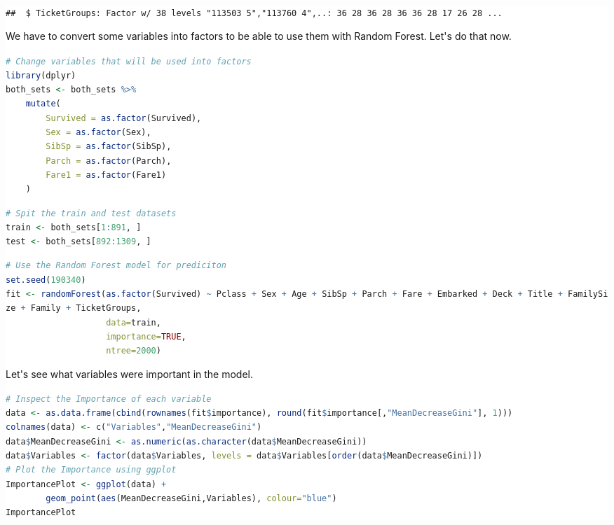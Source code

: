 ```
##  $ TicketGroups: Factor w/ 38 levels "113503 5","113760 4",..: 36 28 36 28 36 36 28 17 26 28 ...
```
We have to convert some variables into factors to be able to use them with Random Forest. Let's do that now.

```r
# Change variables that will be used into factors
library(dplyr) 
both_sets <- both_sets %>%
    mutate(
        Survived = as.factor(Survived),
        Sex = as.factor(Sex),
        SibSp = as.factor(SibSp),
        Parch = as.factor(Parch),
        Fare1 = as.factor(Fare1)
    )
```


```r
# Spit the train and test datasets
train <- both_sets[1:891, ]
test <- both_sets[892:1309, ]
```


```r
# Use the Random Forest model for prediciton
set.seed(190340)
fit <- randomForest(as.factor(Survived) ~ Pclass + Sex + Age + SibSp + Parch + Fare + Embarked + Deck + Title + FamilySize + Family + TicketGroups,
                    data=train,
                    importance=TRUE,
                    ntree=2000)
```

Let's see what variables were important in the model.

```r
# Inspect the Importance of each variable
data <- as.data.frame(cbind(rownames(fit$importance), round(fit$importance[,"MeanDecreaseGini"], 1)))
colnames(data) <- c("Variables","MeanDecreaseGini")
data$MeanDecreaseGini <- as.numeric(as.character(data$MeanDecreaseGini))
data$Variables <- factor(data$Variables, levels = data$Variables[order(data$MeanDecreaseGini)])
# Plot the Importance using ggplot
ImportancePlot <- ggplot(data) + 
        geom_point(aes(MeanDecreaseGini,Variables), colour="blue")
ImportancePlot
```
